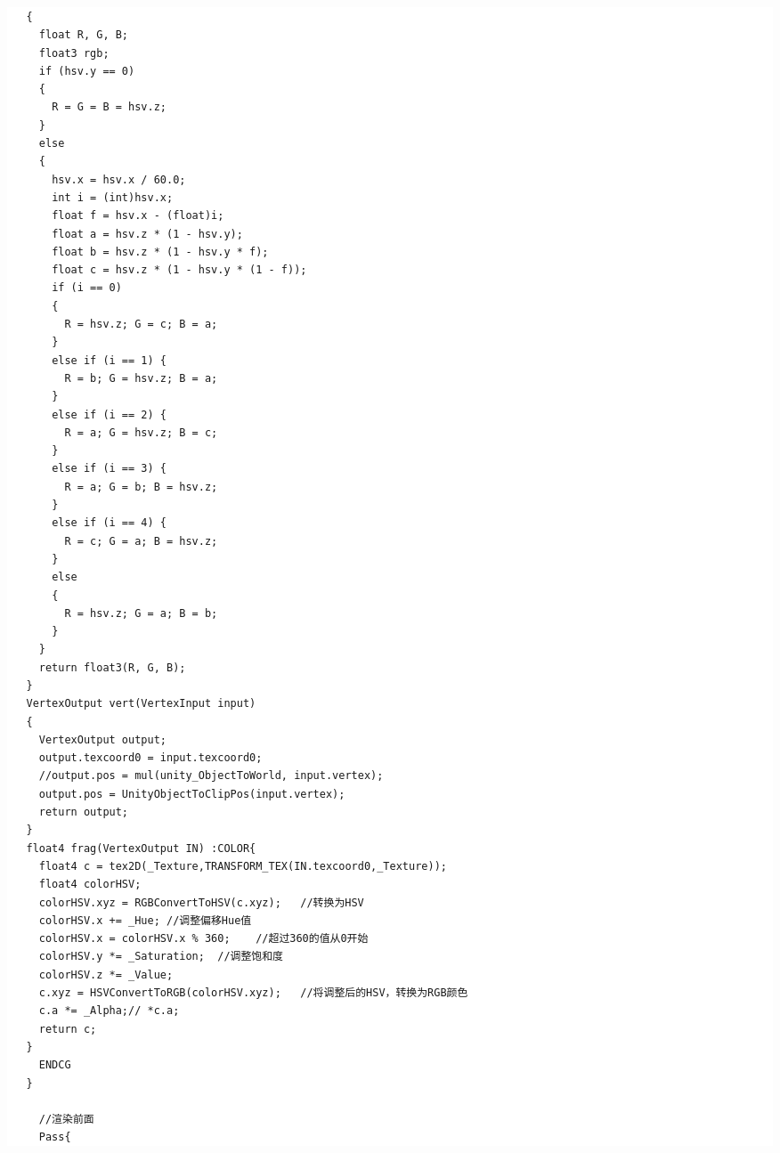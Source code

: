 ```
   {
     float R, G, B;
     float3 rgb;
     if (hsv.y == 0)
     {
       R = G = B = hsv.z;
     }
     else
     {
       hsv.x = hsv.x / 60.0;
       int i = (int)hsv.x;
       float f = hsv.x - (float)i;
       float a = hsv.z * (1 - hsv.y);
       float b = hsv.z * (1 - hsv.y * f);
       float c = hsv.z * (1 - hsv.y * (1 - f));
       if (i == 0)
       {
         R = hsv.z; G = c; B = a;
       }
       else if (i == 1) {
         R = b; G = hsv.z; B = a;
       }
       else if (i == 2) {
         R = a; G = hsv.z; B = c;
       }
       else if (i == 3) {
         R = a; G = b; B = hsv.z;
       }
       else if (i == 4) {
         R = c; G = a; B = hsv.z;
       }
       else
       {
         R = hsv.z; G = a; B = b;
       }
     }
     return float3(R, G, B);
   }
   VertexOutput vert(VertexInput input)
   {
     VertexOutput output;
     output.texcoord0 = input.texcoord0;
     //output.pos = mul(unity_ObjectToWorld, input.vertex);
     output.pos = UnityObjectToClipPos(input.vertex);
     return output;
   }
   float4 frag(VertexOutput IN) :COLOR{
     float4 c = tex2D(_Texture,TRANSFORM_TEX(IN.texcoord0,_Texture));
     float4 colorHSV;
     colorHSV.xyz = RGBConvertToHSV(c.xyz);   //转换为HSV
     colorHSV.x += _Hue; //调整偏移Hue值
     colorHSV.x = colorHSV.x % 360;    //超过360的值从0开始
     colorHSV.y *= _Saturation;  //调整饱和度
     colorHSV.z *= _Value;
     c.xyz = HSVConvertToRGB(colorHSV.xyz);   //将调整后的HSV，转换为RGB颜色
     c.a *= _Alpha;// *c.a;
     return c;
   }
     ENDCG
   }

     //渲染前面
     Pass{
```